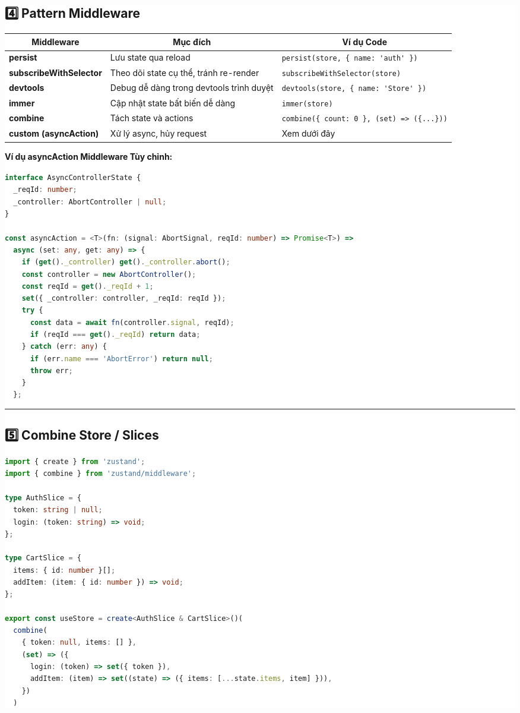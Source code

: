 
## 4️⃣ Pattern Middleware
| Middleware            | Mục đích                                    | Ví dụ Code                              |
|-----------------------|---------------------------------------------|-----------------------------------------|
| **persist**           | Lưu state qua reload                        | `persist(store, { name: 'auth' })`      |
| **subscribeWithSelector** | Theo dõi state cụ thể, tránh re-render | `subscribeWithSelector(store)`          |
| **devtools**          | Debug dễ dàng trong devtools trình duyệt    | `devtools(store, { name: 'Store' })`    |
| **immer**             | Cập nhật state bất biến dễ dàng             | `immer(store)`                          |
| **combine**           | Tách state và actions                       | `combine({ count: 0 }, (set) => ({...}))` |
| **custom (asyncAction)** | Xử lý async, hủy request                | Xem dưới đây                            |

**Ví dụ asyncAction Middleware Tùy chỉnh:**
```ts
interface AsyncControllerState {
  _reqId: number;
  _controller: AbortController | null;
}

const asyncAction = <T>(fn: (signal: AbortSignal, reqId: number) => Promise<T>) =>
  async (set: any, get: any) => {
    if (get()._controller) get()._controller.abort();
    const controller = new AbortController();
    const reqId = get()._reqId + 1;
    set({ _controller: controller, _reqId: reqId });
    try {
      const data = await fn(controller.signal, reqId);
      if (reqId === get()._reqId) return data;
    } catch (err: any) {
      if (err.name === 'AbortError') return null;
      throw err;
    }
  };
```

---

## 5️⃣ Combine Store / Slices
```ts
import { create } from 'zustand';
import { combine } from 'zustand/middleware';

type AuthSlice = {
  token: string | null;
  login: (token: string) => void;
};

type CartSlice = {
  items: { id: number }[];
  addItem: (item: { id: number }) => void;
};

export const useStore = create<AuthSlice & CartSlice>()(
  combine(
    { token: null, items: [] },
    (set) => ({
      login: (token) => set({ token }),
      addItem: (item) => set((state) => ({ items: [...state.items, item] })),
    })
  )
```